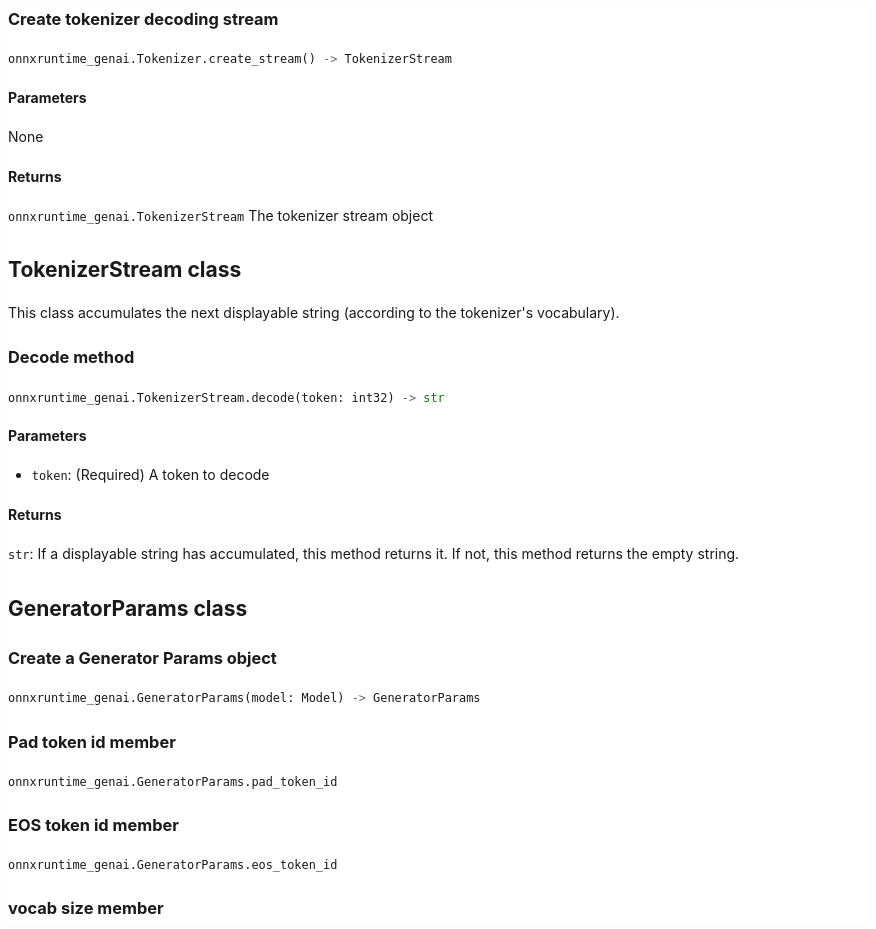 
### Create tokenizer decoding stream


```python
onnxruntime_genai.Tokenizer.create_stream() -> TokenizerStream
```

#### Parameters

None

#### Returns

`onnxruntime_genai.TokenizerStream` The tokenizer stream object

## TokenizerStream class

This class accumulates the next displayable string (according to the tokenizer's vocabulary).

### Decode method

 
```python
onnxruntime_genai.TokenizerStream.decode(token: int32) -> str
```
  
#### Parameters

- `token`: (Required) A token to decode

#### Returns

`str`: If a displayable string has accumulated, this method returns it. If not, this method returns the empty string.

## GeneratorParams class

### Create a Generator Params object

```python
onnxruntime_genai.GeneratorParams(model: Model) -> GeneratorParams
```

### Pad token id member

```python
onnxruntime_genai.GeneratorParams.pad_token_id
```

### EOS token id member

```python
onnxruntime_genai.GeneratorParams.eos_token_id
```

### vocab size member
